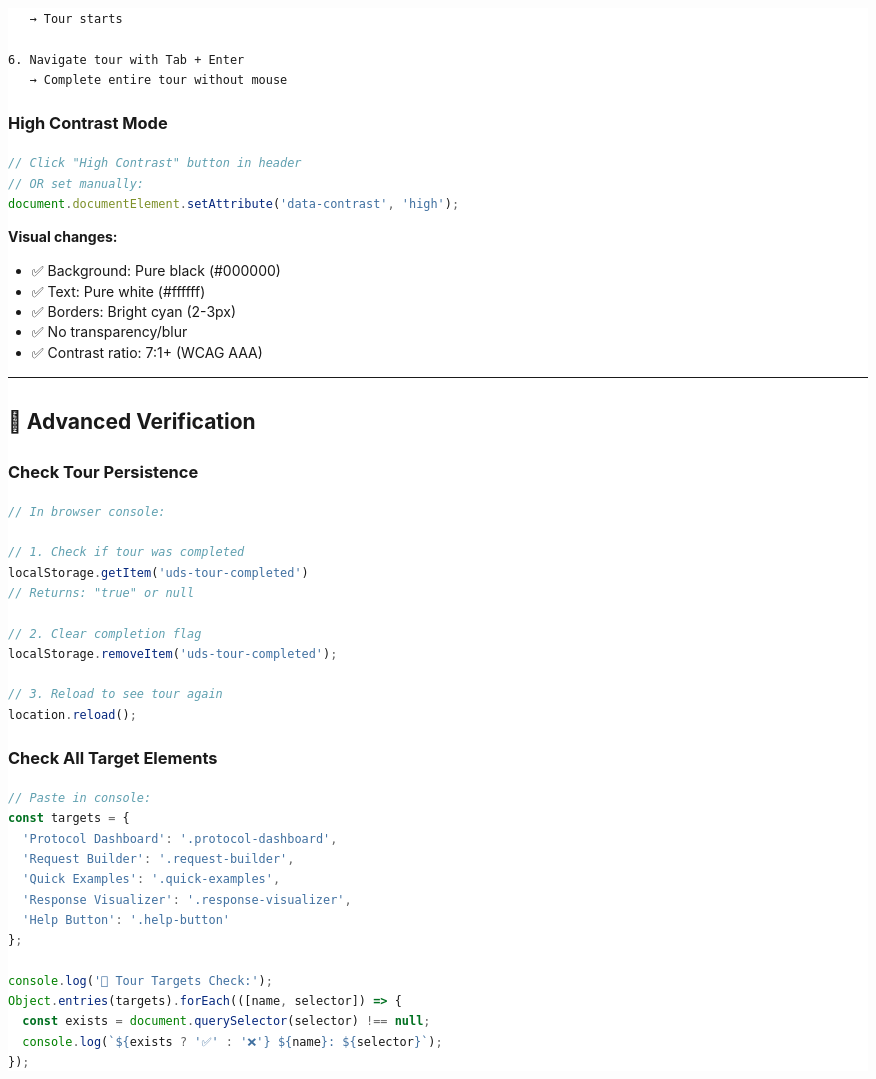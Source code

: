 ```
   → Tour starts

6. Navigate tour with Tab + Enter
   → Complete entire tour without mouse
```

### High Contrast Mode
```javascript
// Click "High Contrast" button in header
// OR set manually:
document.documentElement.setAttribute('data-contrast', 'high');
```

**Visual changes:**
- ✅ Background: Pure black (#000000)
- ✅ Text: Pure white (#ffffff)
- ✅ Borders: Bright cyan (2-3px)
- ✅ No transparency/blur
- ✅ Contrast ratio: 7:1+ (WCAG AAA)

---

## 🧪 Advanced Verification

### Check Tour Persistence
```javascript
// In browser console:

// 1. Check if tour was completed
localStorage.getItem('uds-tour-completed')
// Returns: "true" or null

// 2. Clear completion flag
localStorage.removeItem('uds-tour-completed');

// 3. Reload to see tour again
location.reload();
```

### Check All Target Elements
```javascript
// Paste in console:
const targets = {
  'Protocol Dashboard': '.protocol-dashboard',
  'Request Builder': '.request-builder',
  'Quick Examples': '.quick-examples',
  'Response Visualizer': '.response-visualizer',
  'Help Button': '.help-button'
};

console.log('🎯 Tour Targets Check:');
Object.entries(targets).forEach(([name, selector]) => {
  const exists = document.querySelector(selector) !== null;
  console.log(`${exists ? '✅' : '❌'} ${name}: ${selector}`);
});
```
